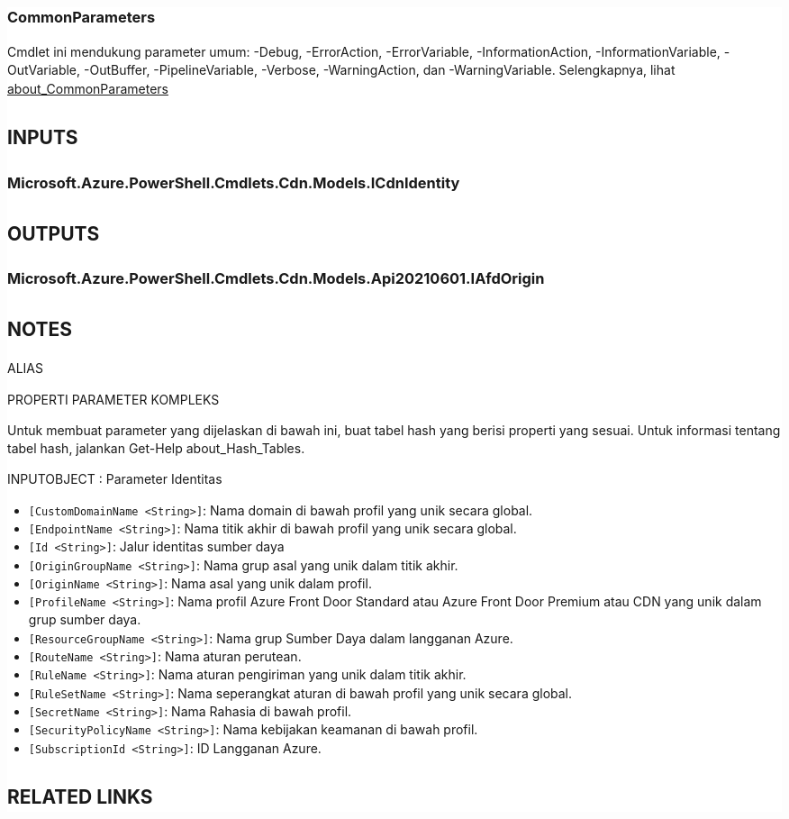 ### CommonParameters
Cmdlet ini mendukung parameter umum: -Debug, -ErrorAction, -ErrorVariable, -InformationAction, -InformationVariable, -OutVariable, -OutBuffer, -PipelineVariable, -Verbose, -WarningAction, dan -WarningVariable. Selengkapnya, lihat [about_CommonParameters](http://go.microsoft.com/fwlink/?LinkID=113216)

## INPUTS

### Microsoft.Azure.PowerShell.Cmdlets.Cdn.Models.ICdnIdentity

## OUTPUTS

### Microsoft.Azure.PowerShell.Cmdlets.Cdn.Models.Api20210601.IAfdOrigin

## NOTES

ALIAS

PROPERTI PARAMETER KOMPLEKS

Untuk membuat parameter yang dijelaskan di bawah ini, buat tabel hash yang berisi properti yang sesuai. Untuk informasi tentang tabel hash, jalankan Get-Help about_Hash_Tables.


INPUTOBJECT <ICdnIdentity>: Parameter Identitas
  - `[CustomDomainName <String>]`: Nama domain di bawah profil yang unik secara global.
  - `[EndpointName <String>]`: Nama titik akhir di bawah profil yang unik secara global.
  - `[Id <String>]`: Jalur identitas sumber daya
  - `[OriginGroupName <String>]`: Nama grup asal yang unik dalam titik akhir.
  - `[OriginName <String>]`: Nama asal yang unik dalam profil.
  - `[ProfileName <String>]`: Nama profil Azure Front Door Standard atau Azure Front Door Premium atau CDN yang unik dalam grup sumber daya.
  - `[ResourceGroupName <String>]`: Nama grup Sumber Daya dalam langganan Azure.
  - `[RouteName <String>]`: Nama aturan perutean.
  - `[RuleName <String>]`: Nama aturan pengiriman yang unik dalam titik akhir.
  - `[RuleSetName <String>]`: Nama seperangkat aturan di bawah profil yang unik secara global.
  - `[SecretName <String>]`: Nama Rahasia di bawah profil.
  - `[SecurityPolicyName <String>]`: Nama kebijakan keamanan di bawah profil.
  - `[SubscriptionId <String>]`: ID Langganan Azure.

## RELATED LINKS

